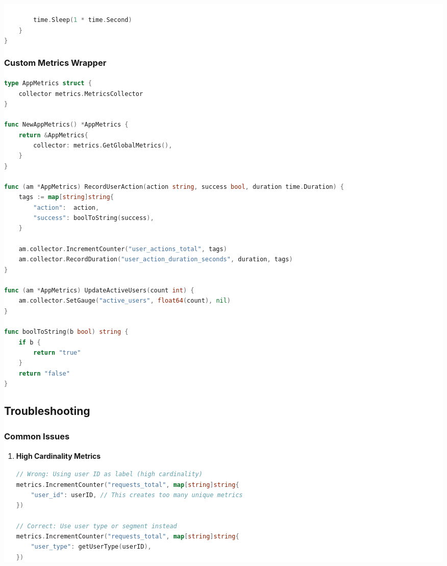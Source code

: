 ```go
        
        time.Sleep(1 * time.Second)
    }
}
```

### Custom Metrics Wrapper
```go
type AppMetrics struct {
    collector metrics.MetricsCollector
}

func NewAppMetrics() *AppMetrics {
    return &AppMetrics{
        collector: metrics.GetGlobalMetrics(),
    }
}

func (am *AppMetrics) RecordUserAction(action string, success bool, duration time.Duration) {
    tags := map[string]string{
        "action":  action,
        "success": boolToString(success),
    }
    
    am.collector.IncrementCounter("user_actions_total", tags)
    am.collector.RecordDuration("user_action_duration_seconds", duration, tags)
}

func (am *AppMetrics) UpdateActiveUsers(count int) {
    am.collector.SetGauge("active_users", float64(count), nil)
}

func boolToString(b bool) string {
    if b {
        return "true"
    }
    return "false"
}
```

## Troubleshooting

### Common Issues

1. **High Cardinality Metrics**
   ```go
   // Wrong: Using user ID as label (high cardinality)
   metrics.IncrementCounter("requests_total", map[string]string{
       "user_id": userID, // This creates too many unique metrics
   })
   
   // Correct: Use user type or segment instead
   metrics.IncrementCounter("requests_total", map[string]string{
       "user_type": getUserType(userID),
   })
   ```
